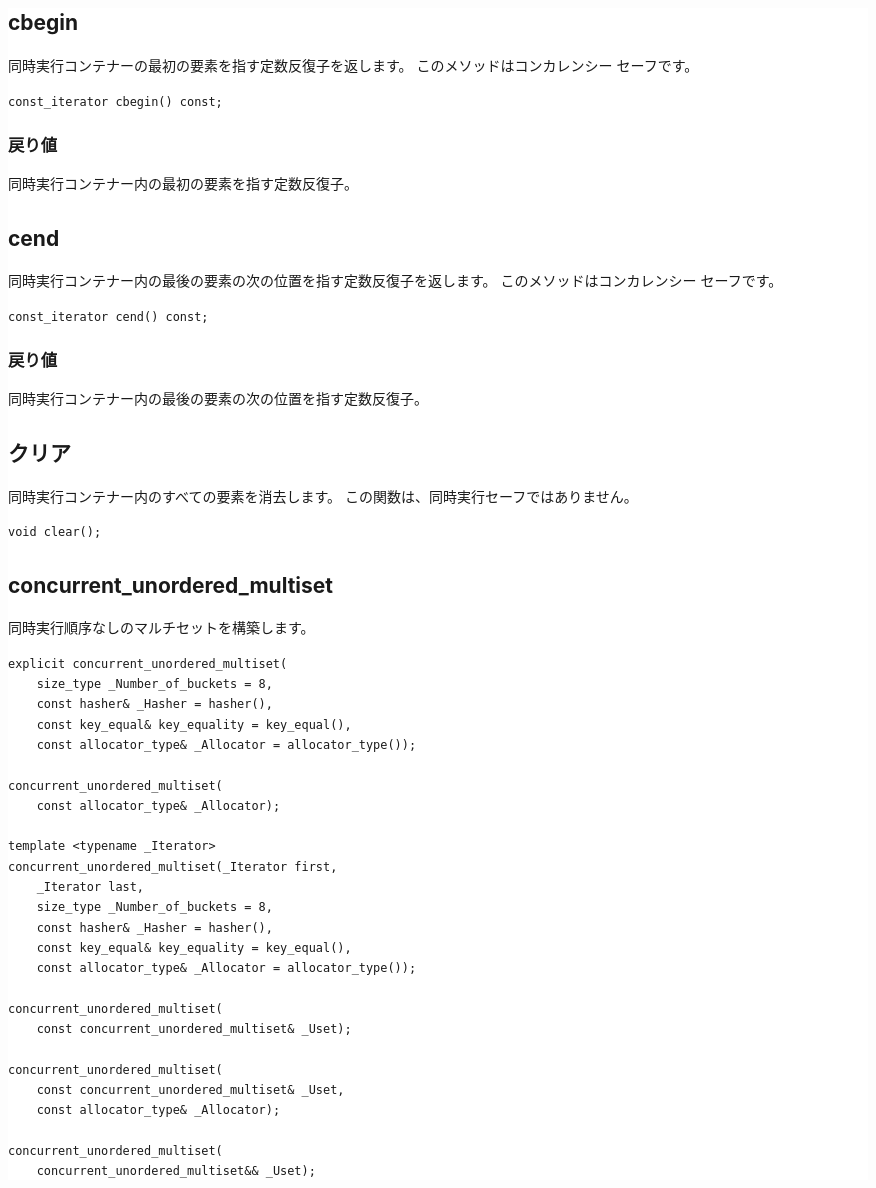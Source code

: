 ##  <a name="cbegin"></a>cbegin

同時実行コンテナーの最初の要素を指す定数反復子を返します。 このメソッドはコンカレンシー セーフです。

```
const_iterator cbegin() const;
```

### <a name="return-value"></a>戻り値

同時実行コンテナー内の最初の要素を指す定数反復子。

##  <a name="cend"></a>cend

同時実行コンテナー内の最後の要素の次の位置を指す定数反復子を返します。 このメソッドはコンカレンシー セーフです。

```
const_iterator cend() const;
```

### <a name="return-value"></a>戻り値

同時実行コンテナー内の最後の要素の次の位置を指す定数反復子。

##  <a name="clear"></a>クリア

同時実行コンテナー内のすべての要素を消去します。 この関数は、同時実行セーフではありません。

```
void clear();
```

##  <a name="ctor"></a>concurrent_unordered_multiset

同時実行順序なしのマルチセットを構築します。

```
explicit concurrent_unordered_multiset(
    size_type _Number_of_buckets = 8,
    const hasher& _Hasher = hasher(),
    const key_equal& key_equality = key_equal(),
    const allocator_type& _Allocator = allocator_type());

concurrent_unordered_multiset(
    const allocator_type& _Allocator);

template <typename _Iterator>
concurrent_unordered_multiset(_Iterator first,
    _Iterator last,
    size_type _Number_of_buckets = 8,
    const hasher& _Hasher = hasher(),
    const key_equal& key_equality = key_equal(),
    const allocator_type& _Allocator = allocator_type());

concurrent_unordered_multiset(
    const concurrent_unordered_multiset& _Uset);

concurrent_unordered_multiset(
    const concurrent_unordered_multiset& _Uset,
    const allocator_type& _Allocator);

concurrent_unordered_multiset(
    concurrent_unordered_multiset&& _Uset);
```
